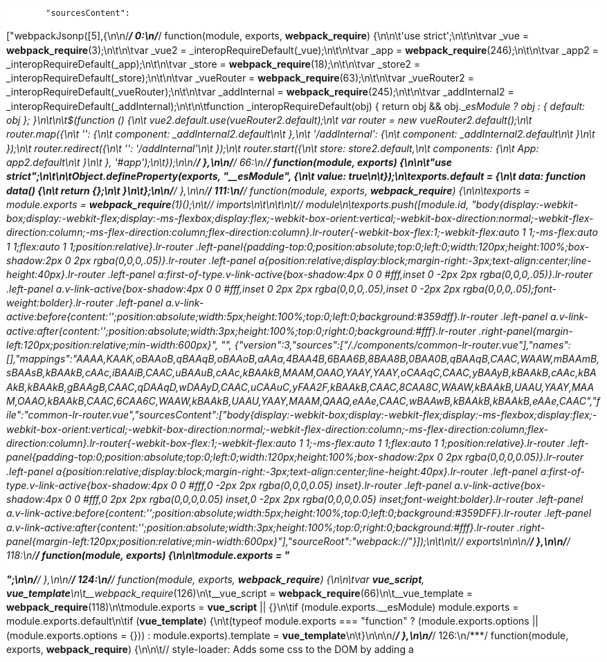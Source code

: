 			"sourcesContent":
["webpackJsonp([5],{\n\n/***/ 0:\n/***/ function(module, exports, __webpack_require__) {\n\n\t'use strict';\n\t\n\tvar _vue = __webpack_require__(3);\n\t\n\tvar _vue2 = _interopRequireDefault(_vue);\n\t\n\tvar _app = __webpack_require__(246);\n\t\n\tvar _app2 = _interopRequireDefault(_app);\n\t\n\tvar _store = __webpack_require__(18);\n\t\n\tvar _store2 = _interopRequireDefault(_store);\n\t\n\tvar _vueRouter = __webpack_require__(63);\n\t\n\tvar _vueRouter2 = _interopRequireDefault(_vueRouter);\n\t\n\tvar _addInternal = __webpack_require__(245);\n\t\n\tvar _addInternal2 = _interopRequireDefault(_addInternal);\n\t\n\tfunction _interopRequireDefault(obj) { return obj && obj.__esModule ? obj : { default: obj }; }\n\t\n\t$(function () {\n\t    _vue2.default.use(_vueRouter2.default);\n\t    var router = new _vueRouter2.default();\n\t    router.map({\n\t        '*': {\n\t            component: _addInternal2.default\n\t        },\n\t        '/addInternal': {\n\t            component: _addInternal2.default\n\t        }\n\t    });\n\t    router.redirect({\n\t        '*': '/addInternal'\n\t    });\n\t    router.start({\n\t        store: _store2.default,\n\t        components: {\n\t            App: _app2.default\n\t        }\n\t    }, '#app');\n\t});\n\n/***/ },\n\n/***/ 66:\n/***/ function(module, exports) {\n\n\t\"use strict\";\n\t\n\tObject.defineProperty(exports, \"__esModule\", {\n\t    value: true\n\t});\n\texports.default = {\n\t    data: function data() {\n\t        return {};\n\t    }\n\t};\n\n/***/ },\n\n/***/ 111:\n/***/ function(module, exports, __webpack_require__) {\n\n\texports = module.exports = __webpack_require__(1)();\n\t// imports\n\t\n\t\n\t// module\n\texports.push([module.id, \"body{display:-webkit-box;display:-webkit-flex;display:-ms-flexbox;display:flex;-webkit-box-orient:vertical;-webkit-box-direction:normal;-webkit-flex-direction:column;-ms-flex-direction:column;flex-direction:column}.lr-router{-webkit-box-flex:1;-webkit-flex:auto 1 1;-ms-flex:auto 1 1;flex:auto 1 1;position:relative}.lr-router .left-panel{padding-top:0;position:absolute;top:0;left:0;width:120px;height:100%;box-shadow:2px 0 2px rgba(0,0,0,.05)}.lr-router .left-panel a{position:relative;display:block;margin-right:-3px;text-align:center;line-height:40px}.lr-router .left-panel a:first-of-type.v-link-active{box-shadow:4px 0 0 #fff,inset 0 -2px 2px rgba(0,0,0,.05)}.lr-router .left-panel a.v-link-active{box-shadow:4px 0 0 #fff,inset 0 2px 2px rgba(0,0,0,.05),inset 0 -2px 2px rgba(0,0,0,.05);font-weight:bolder}.lr-router .left-panel a.v-link-active:before{content:'';position:absolute;width:5px;height:100%;top:0;left:0;background:#359dff}.lr-router .left-panel a.v-link-active:after{content:'';position:absolute;width:3px;height:100%;top:0;right:0;background:#fff}.lr-router .right-panel{margin-left:120px;position:relative;min-width:600px}\", \"\", {\"version\":3,\"sources\":[\"/./components/common-lr-router.vue\"],\"names\":[],\"mappings\":\"AAAA,KAAK,oBAAoB,qBAAqB,oBAAoB,aAAa,4BAA4B,6BAA6B,8BAA8B,0BAA0B,qBAAqB,CAAC,WAAW,mBAAmB,sBAAsB,kBAAkB,cAAc,iBAAiB,CAAC,uBAAuB,cAAc,kBAAkB,MAAM,OAAO,YAAY,YAAY,oCAAqC,CAAC,yBAAyB,kBAAkB,cAAc,kBAAkB,kBAAkB,gBAAgB,CAAC,qDAAqD,wDAAyD,CAAC,uCAAuC,yFAA2F,kBAAkB,CAAC,8CAA8C,WAAW,kBAAkB,UAAU,YAAY,MAAM,OAAO,kBAAkB,CAAC,6CAA6C,WAAW,kBAAkB,UAAU,YAAY,MAAM,QAAQ,eAAe,CAAC,wBAAwB,kBAAkB,kBAAkB,eAAe,CAAC\",\"file\":\"common-lr-router.vue\",\"sourcesContent\":[\"body{display:-webkit-box;display:-webkit-flex;display:-ms-flexbox;display:flex;-webkit-box-orient:vertical;-webkit-box-direction:normal;-webkit-flex-direction:column;-ms-flex-direction:column;flex-direction:column}.lr-router{-webkit-box-flex:1;-webkit-flex:auto 1 1;-ms-flex:auto 1 1;flex:auto 1 1;position:relative}.lr-router .left-panel{padding-top:0;position:absolute;top:0;left:0;width:120px;height:100%;box-shadow:2px 0 2px rgba(0,0,0,0.05)}.lr-router .left-panel a{position:relative;display:block;margin-right:-3px;text-align:center;line-height:40px}.lr-router .left-panel a:first-of-type.v-link-active{box-shadow:4px 0 0 #fff,0 -2px 2px rgba(0,0,0,0.05) inset}.lr-router .left-panel a.v-link-active{box-shadow:4px 0 0 #fff,0 2px 2px rgba(0,0,0,0.05) inset,0 -2px 2px rgba(0,0,0,0.05) inset;font-weight:bolder}.lr-router .left-panel a.v-link-active:before{content:'';position:absolute;width:5px;height:100%;top:0;left:0;background:#359DFF}.lr-router .left-panel a.v-link-active:after{content:'';position:absolute;width:3px;height:100%;top:0;right:0;background:#fff}.lr-router .right-panel{margin-left:120px;position:relative;min-width:600px}\"],\"sourceRoot\":\"webpack://\"}]);\n\t\n\t// exports\n\n\n/***/ },\n\n/***/ 118:\n/***/ function(module, exports) {\n\n\tmodule.exports = \"<div class=lr-router> <div class=left-panel> <slot></slot> </div> <div class=right-panel> <router-view></router-view> </div> </div>\";\n\n/***/ },\n\n/***/ 124:\n/***/ function(module, exports, __webpack_require__) {\n\n\tvar __vue_script__, __vue_template__\n\t__webpack_require__(126)\n\t__vue_script__ = __webpack_require__(66)\n\t__vue_template__ = __webpack_require__(118)\n\tmodule.exports = __vue_script__ || {}\n\tif (module.exports.__esModule) module.exports = module.exports.default\n\tif (__vue_template__) {\n\t(typeof module.exports === \"function\" ? (module.exports.options || (module.exports.options = {})) : module.exports).template = __vue_template__\n\t}\n\n\n/***/ },\n\n/***/ 126:\n/***/ function(module, exports, __webpack_require__) {\n\n\t// style-loader: Adds some css to the DOM by adding a <style> tag\n\t\n\t// load the styles\n\tvar content = __webpack_require__(111);\n\tif(typeof content === 'string') content = [[module.id, content, '']];\n\t// add the styles to the DOM\n\tvar update = __webpack_require__(2)(content, {});\n\tif(content.locals) module.exports = content.locals;\n\t// Hot Module Replacement\n\tif(false) {\n\t\t// When the styles change, update the